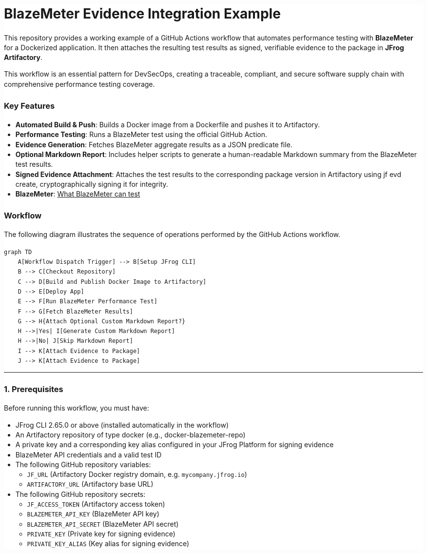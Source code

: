 # BlazeMeter Evidence Integration Example

This repository provides a working example of a GitHub Actions workflow that automates performance testing with **BlazeMeter** for a Dockerized application. It then attaches the resulting test results as signed, verifiable evidence to the package in **JFrog Artifactory**.

This workflow is an essential pattern for DevSecOps, creating a traceable, compliant, and secure software supply chain with comprehensive performance testing coverage.

### **Key Features**

* **Automated Build & Push**: Builds a Docker image from a Dockerfile and pushes it to Artifactory.
* **Performance Testing**: Runs a BlazeMeter test using the official GitHub Action.
* **Evidence Generation**: Fetches BlazeMeter aggregate results as a JSON predicate file.
* **Optional Markdown Report**: Includes helper scripts to generate a human-readable Markdown summary from the BlazeMeter test results.
* **Signed Evidence Attachment**: Attaches the test results to the corresponding package version in Artifactory using jf evd create, cryptographically signing it for integrity.
* **BlazeMeter**: [What BlazeMeter can test](https://help.blazemeter.com/docs/guide/intro.html)

### **Workflow**

The following diagram illustrates the sequence of operations performed by the GitHub Actions workflow.

```mermaid
graph TD
    A[Workflow Dispatch Trigger] --> B[Setup JFrog CLI]
    B --> C[Checkout Repository]
    C --> D[Build and Publish Docker Image to Artifactory]
    D --> E[Deploy App]
    E --> F[Run BlazeMeter Performance Test]
    F --> G[Fetch BlazeMeter Results]
    G --> H{Attach Optional Custom Markdown Report?}
    H -->|Yes| I[Generate Custom Markdown Report]
    H -->|No| J[Skip Markdown Report]
    I --> K[Attach Evidence to Package]
    J --> K[Attach Evidence to Package]
```

---

### **1. Prerequisites**

Before running this workflow, you must have:

* JFrog CLI 2.65.0 or above (installed automatically in the workflow)
* An Artifactory repository of type docker (e.g., docker-blazemeter-repo)
* A private key and a corresponding key alias configured in your JFrog Platform for signing evidence
* BlazeMeter API credentials and a valid test ID
* The following GitHub repository variables:
  * `JF_URL` (Artifactory Docker registry domain, e.g. `mycompany.jfrog.io`)
  * `ARTIFACTORY_URL` (Artifactory base URL)
* The following GitHub repository secrets:
  * `JF_ACCESS_TOKEN` (Artifactory access token)
  * `BLAZEMETER_API_KEY` (BlazeMeter API key)
  * `BLAZEMETER_API_SECRET` (BlazeMeter API secret)
  * `PRIVATE_KEY` (Private key for signing evidence)
  * `PRIVATE_KEY_ALIAS` (Key alias for signing evidence)
